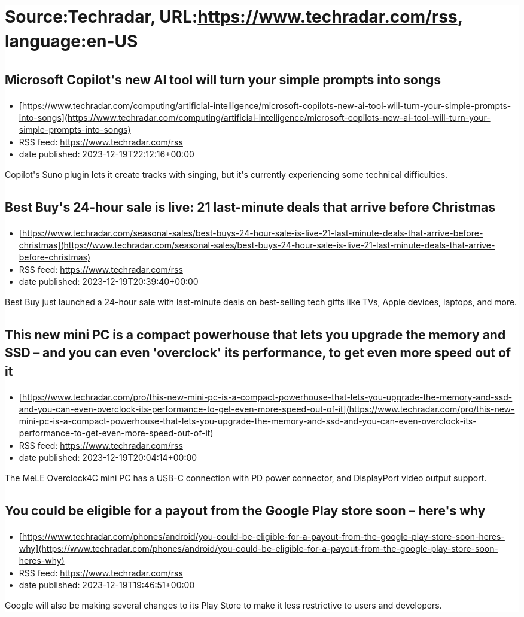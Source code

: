 # Source:Techradar, URL:https://www.techradar.com/rss, language:en-US

## Microsoft Copilot's new AI tool will turn your simple prompts into songs
 - [https://www.techradar.com/computing/artificial-intelligence/microsoft-copilots-new-ai-tool-will-turn-your-simple-prompts-into-songs](https://www.techradar.com/computing/artificial-intelligence/microsoft-copilots-new-ai-tool-will-turn-your-simple-prompts-into-songs)
 - RSS feed: https://www.techradar.com/rss
 - date published: 2023-12-19T22:12:16+00:00

Copilot's Suno plugin lets it create tracks with singing, but it's currently experiencing some technical difficulties.

## Best Buy's 24-hour sale is live: 21 last-minute deals that arrive before Christmas
 - [https://www.techradar.com/seasonal-sales/best-buys-24-hour-sale-is-live-21-last-minute-deals-that-arrive-before-christmas](https://www.techradar.com/seasonal-sales/best-buys-24-hour-sale-is-live-21-last-minute-deals-that-arrive-before-christmas)
 - RSS feed: https://www.techradar.com/rss
 - date published: 2023-12-19T20:39:40+00:00

Best Buy just launched a 24-hour sale with last-minute deals on best-selling tech gifts like TVs, Apple devices, laptops, and more.

## This new mini PC is a compact powerhouse that lets you upgrade the memory and SSD – and you can even 'overclock' its performance, to get even more speed out of it
 - [https://www.techradar.com/pro/this-new-mini-pc-is-a-compact-powerhouse-that-lets-you-upgrade-the-memory-and-ssd-and-you-can-even-overclock-its-performance-to-get-even-more-speed-out-of-it](https://www.techradar.com/pro/this-new-mini-pc-is-a-compact-powerhouse-that-lets-you-upgrade-the-memory-and-ssd-and-you-can-even-overclock-its-performance-to-get-even-more-speed-out-of-it)
 - RSS feed: https://www.techradar.com/rss
 - date published: 2023-12-19T20:04:14+00:00

The MeLE Overclock4C mini PC has a USB-C connection with PD power connector, and DisplayPort video output support.

## You could be eligible for a payout from the Google Play store soon – here's why
 - [https://www.techradar.com/phones/android/you-could-be-eligible-for-a-payout-from-the-google-play-store-soon-heres-why](https://www.techradar.com/phones/android/you-could-be-eligible-for-a-payout-from-the-google-play-store-soon-heres-why)
 - RSS feed: https://www.techradar.com/rss
 - date published: 2023-12-19T19:46:51+00:00

Google will also be making several changes to its Play Store to make it less restrictive to users and developers.
